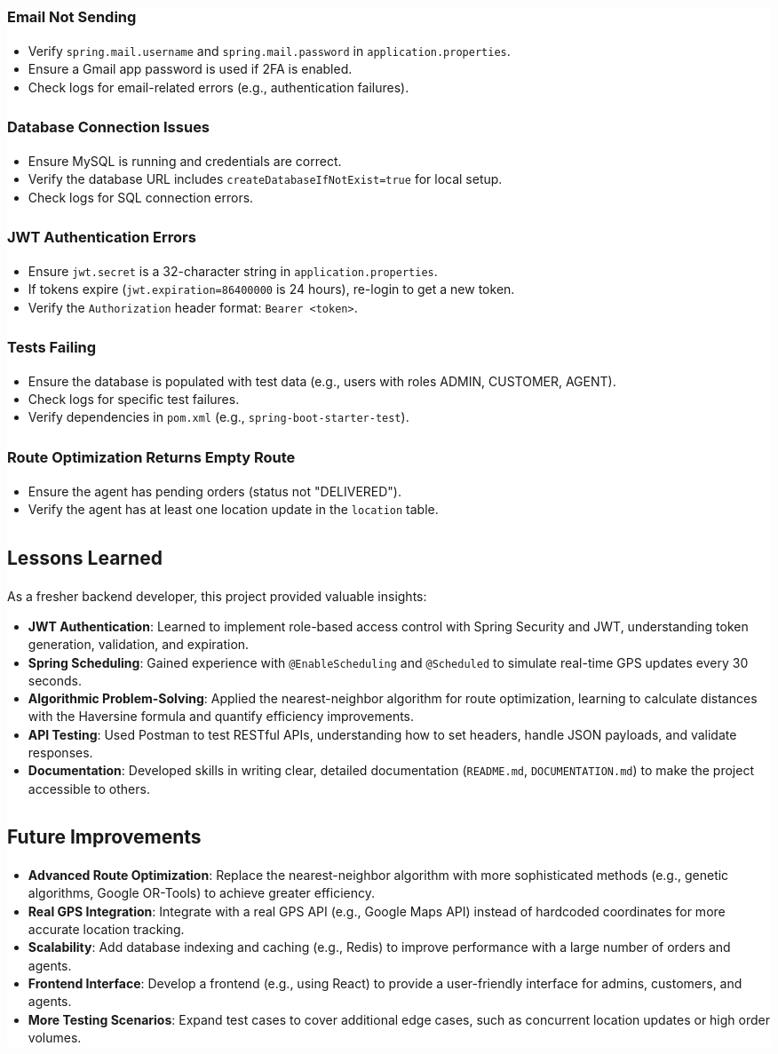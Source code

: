 ### Email Not Sending

- Verify `spring.mail.username` and `spring.mail.password` in `application.properties`.
- Ensure a Gmail app password is used if 2FA is enabled.
- Check logs for email-related errors (e.g., authentication failures).

### Database Connection Issues

- Ensure MySQL is running and credentials are correct.
- Verify the database URL includes `createDatabaseIfNotExist=true` for local setup.
- Check logs for SQL connection errors.

### JWT Authentication Errors

- Ensure `jwt.secret` is a 32-character string in `application.properties`.
- If tokens expire (`jwt.expiration=86400000` is 24 hours), re-login to get a new token.
- Verify the `Authorization` header format: `Bearer <token>`.

### Tests Failing

- Ensure the database is populated with test data (e.g., users with roles ADMIN, CUSTOMER, AGENT).
- Check logs for specific test failures.
- Verify dependencies in `pom.xml` (e.g., `spring-boot-starter-test`).

### Route Optimization Returns Empty Route

- Ensure the agent has pending orders (status not "DELIVERED").
- Verify the agent has at least one location update in the `location` table.

## Lessons Learned

As a fresher backend developer, this project provided valuable insights:

- **JWT Authentication**: Learned to implement role-based access control with Spring Security and JWT, understanding token generation, validation, and expiration.
- **Spring Scheduling**: Gained experience with `@EnableScheduling` and `@Scheduled` to simulate real-time GPS updates every 30 seconds.
- **Algorithmic Problem-Solving**: Applied the nearest-neighbor algorithm for route optimization, learning to calculate distances with the Haversine formula and quantify efficiency improvements.
- **API Testing**: Used Postman to test RESTful APIs, understanding how to set headers, handle JSON payloads, and validate responses.
- **Documentation**: Developed skills in writing clear, detailed documentation (`README.md`, `DOCUMENTATION.md`) to make the project accessible to others.

## Future Improvements

- **Advanced Route Optimization**: Replace the nearest-neighbor algorithm with more sophisticated methods (e.g., genetic algorithms, Google OR-Tools) to achieve greater efficiency.
- **Real GPS Integration**: Integrate with a real GPS API (e.g., Google Maps API) instead of hardcoded coordinates for more accurate location tracking.
- **Scalability**: Add database indexing and caching (e.g., Redis) to improve performance with a large number of orders and agents.
- **Frontend Interface**: Develop a frontend (e.g., using React) to provide a user-friendly interface for admins, customers, and agents.
- **More Testing Scenarios**: Expand test cases to cover additional edge cases, such as concurrent location updates or high order volumes.